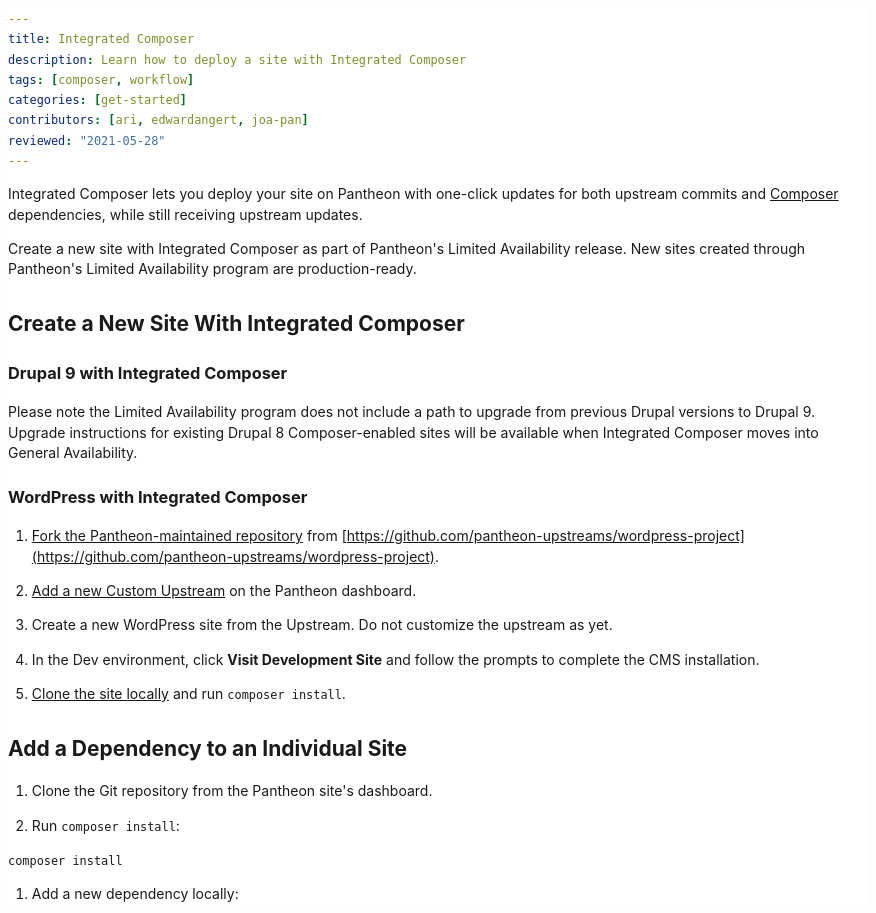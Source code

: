 ```yaml
---
title: Integrated Composer
description: Learn how to deploy a site with Integrated Composer
tags: [composer, workflow]
categories: [get-started]
contributors: [ari, edwardangert, joa-pan]
reviewed: "2021-05-28"
---
```


Integrated Composer lets you deploy your site on Pantheon with one-click updates for both upstream commits and [Composer](/composer) dependencies, while still receiving upstream updates.

Create a new site with Integrated Composer as part of Pantheon's Limited Availability release. New sites created through Pantheon's Limited Availability program are production-ready.

## Create a New Site With Integrated Composer

### Drupal 9 with Integrated Composer

Please note the Limited Availability program does not include a path to upgrade from previous Drupal versions to Drupal 9. Upgrade instructions for existing Drupal 8 Composer-enabled sites will be available when Integrated Composer moves into General Availability.

<Partial file="drupal-9/drupal-9-upstream-install.md" />

### WordPress with Integrated Composer

1. [Fork the Pantheon-maintained repository](/create-custom-upstream#create-and-host-the-repository-remotely) from [https://github.com/pantheon-upstreams/wordpress-project](https://github.com/pantheon-upstreams/wordpress-project).

1. [Add a new Custom Upstream](/create-custom-upstream#connect-repository-to-pantheon) on the Pantheon dashboard.

1. Create a new WordPress site from the Upstream. Do not customize the upstream as yet.

1. In the Dev environment, click **Visit Development Site** and follow the prompts to complete the CMS installation.

1. [Clone the site locally](/local-development#get-the-code) and run `composer install`.


## Add a Dependency to an Individual Site

1. Clone the Git repository from the Pantheon site's dashboard.

1. Run `composer install`:

  ```bash{promptUser: user}
  composer install
  ```

1. Add a new dependency locally:
